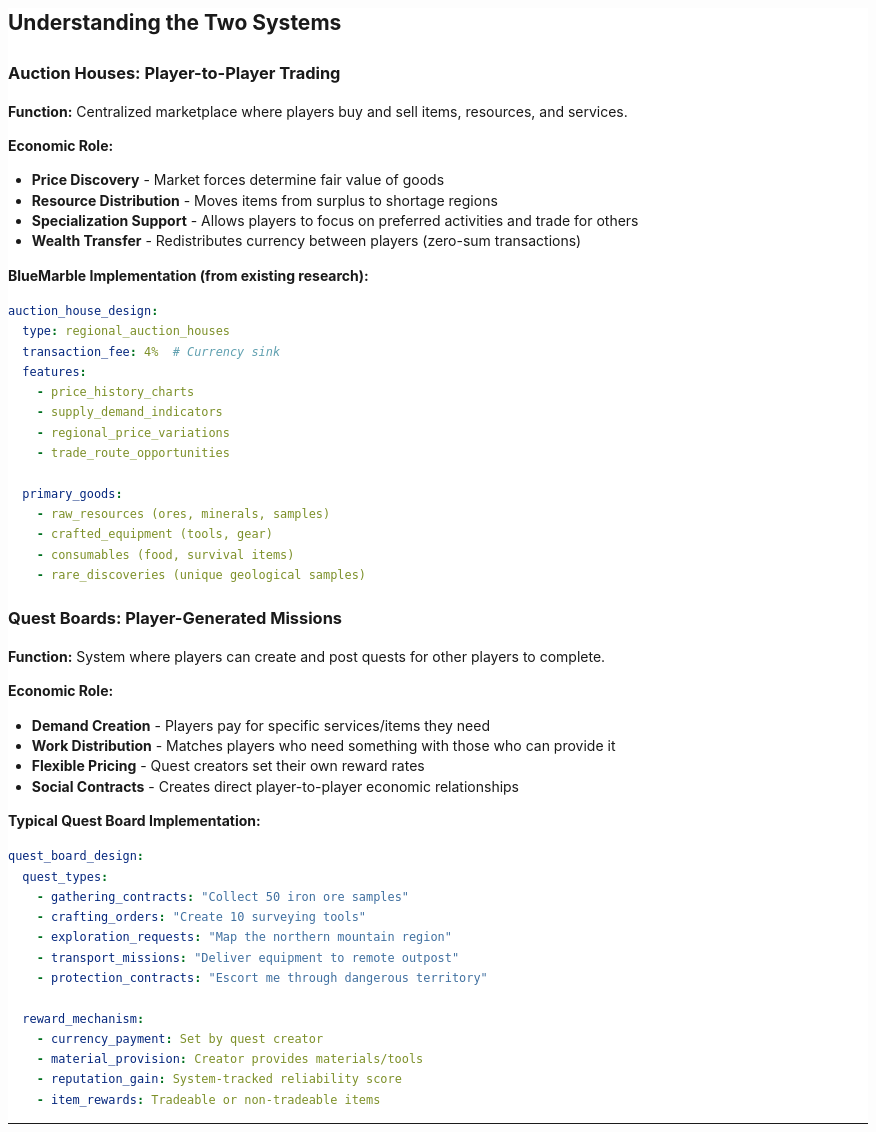 ## Understanding the Two Systems

### Auction Houses: Player-to-Player Trading

**Function:** Centralized marketplace where players buy and sell items, resources, and services.

**Economic Role:**
- **Price Discovery** - Market forces determine fair value of goods
- **Resource Distribution** - Moves items from surplus to shortage regions
- **Specialization Support** - Allows players to focus on preferred activities and trade for others
- **Wealth Transfer** - Redistributes currency between players (zero-sum transactions)

**BlueMarble Implementation (from existing research):**
```yaml
auction_house_design:
  type: regional_auction_houses
  transaction_fee: 4%  # Currency sink
  features:
    - price_history_charts
    - supply_demand_indicators
    - regional_price_variations
    - trade_route_opportunities
  
  primary_goods:
    - raw_resources (ores, minerals, samples)
    - crafted_equipment (tools, gear)
    - consumables (food, survival items)
    - rare_discoveries (unique geological samples)
```

### Quest Boards: Player-Generated Missions

**Function:** System where players can create and post quests for other players to complete.

**Economic Role:**
- **Demand Creation** - Players pay for specific services/items they need
- **Work Distribution** - Matches players who need something with those who can provide it
- **Flexible Pricing** - Quest creators set their own reward rates
- **Social Contracts** - Creates direct player-to-player economic relationships

**Typical Quest Board Implementation:**
```yaml
quest_board_design:
  quest_types:
    - gathering_contracts: "Collect 50 iron ore samples"
    - crafting_orders: "Create 10 surveying tools"
    - exploration_requests: "Map the northern mountain region"
    - transport_missions: "Deliver equipment to remote outpost"
    - protection_contracts: "Escort me through dangerous territory"
  
  reward_mechanism:
    - currency_payment: Set by quest creator
    - material_provision: Creator provides materials/tools
    - reputation_gain: System-tracked reliability score
    - item_rewards: Tradeable or non-tradeable items
```

---